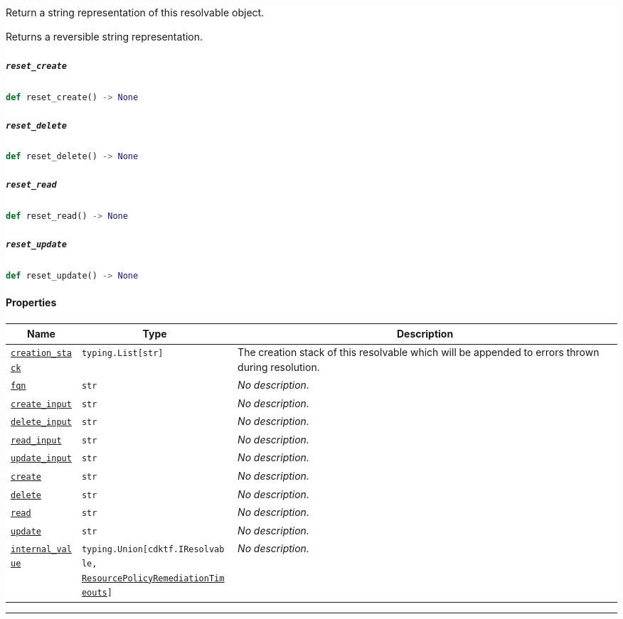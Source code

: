 Return a string representation of this resolvable object.

Returns a reversible string representation.

##### `reset_create` <a name="reset_create" id="@cdktf/provider-azurerm.resourcePolicyRemediation.ResourcePolicyRemediationTimeoutsOutputReference.resetCreate"></a>

```python
def reset_create() -> None
```

##### `reset_delete` <a name="reset_delete" id="@cdktf/provider-azurerm.resourcePolicyRemediation.ResourcePolicyRemediationTimeoutsOutputReference.resetDelete"></a>

```python
def reset_delete() -> None
```

##### `reset_read` <a name="reset_read" id="@cdktf/provider-azurerm.resourcePolicyRemediation.ResourcePolicyRemediationTimeoutsOutputReference.resetRead"></a>

```python
def reset_read() -> None
```

##### `reset_update` <a name="reset_update" id="@cdktf/provider-azurerm.resourcePolicyRemediation.ResourcePolicyRemediationTimeoutsOutputReference.resetUpdate"></a>

```python
def reset_update() -> None
```


#### Properties <a name="Properties" id="Properties"></a>

| **Name** | **Type** | **Description** |
| --- | --- | --- |
| <code><a href="#@cdktf/provider-azurerm.resourcePolicyRemediation.ResourcePolicyRemediationTimeoutsOutputReference.property.creationStack">creation_stack</a></code> | <code>typing.List[str]</code> | The creation stack of this resolvable which will be appended to errors thrown during resolution. |
| <code><a href="#@cdktf/provider-azurerm.resourcePolicyRemediation.ResourcePolicyRemediationTimeoutsOutputReference.property.fqn">fqn</a></code> | <code>str</code> | *No description.* |
| <code><a href="#@cdktf/provider-azurerm.resourcePolicyRemediation.ResourcePolicyRemediationTimeoutsOutputReference.property.createInput">create_input</a></code> | <code>str</code> | *No description.* |
| <code><a href="#@cdktf/provider-azurerm.resourcePolicyRemediation.ResourcePolicyRemediationTimeoutsOutputReference.property.deleteInput">delete_input</a></code> | <code>str</code> | *No description.* |
| <code><a href="#@cdktf/provider-azurerm.resourcePolicyRemediation.ResourcePolicyRemediationTimeoutsOutputReference.property.readInput">read_input</a></code> | <code>str</code> | *No description.* |
| <code><a href="#@cdktf/provider-azurerm.resourcePolicyRemediation.ResourcePolicyRemediationTimeoutsOutputReference.property.updateInput">update_input</a></code> | <code>str</code> | *No description.* |
| <code><a href="#@cdktf/provider-azurerm.resourcePolicyRemediation.ResourcePolicyRemediationTimeoutsOutputReference.property.create">create</a></code> | <code>str</code> | *No description.* |
| <code><a href="#@cdktf/provider-azurerm.resourcePolicyRemediation.ResourcePolicyRemediationTimeoutsOutputReference.property.delete">delete</a></code> | <code>str</code> | *No description.* |
| <code><a href="#@cdktf/provider-azurerm.resourcePolicyRemediation.ResourcePolicyRemediationTimeoutsOutputReference.property.read">read</a></code> | <code>str</code> | *No description.* |
| <code><a href="#@cdktf/provider-azurerm.resourcePolicyRemediation.ResourcePolicyRemediationTimeoutsOutputReference.property.update">update</a></code> | <code>str</code> | *No description.* |
| <code><a href="#@cdktf/provider-azurerm.resourcePolicyRemediation.ResourcePolicyRemediationTimeoutsOutputReference.property.internalValue">internal_value</a></code> | <code>typing.Union[cdktf.IResolvable, <a href="#@cdktf/provider-azurerm.resourcePolicyRemediation.ResourcePolicyRemediationTimeouts">ResourcePolicyRemediationTimeouts</a>]</code> | *No description.* |

---